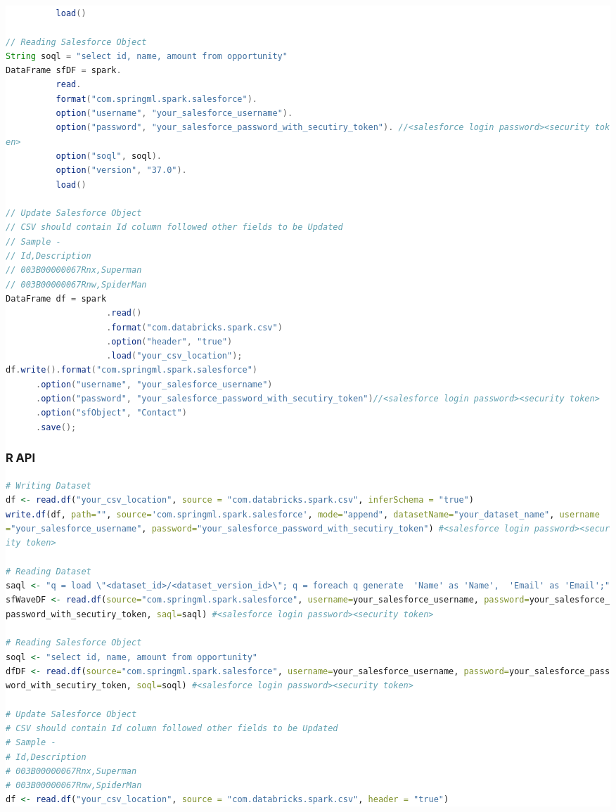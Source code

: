 ```java
          load()

// Reading Salesforce Object
String soql = "select id, name, amount from opportunity"
DataFrame sfDF = spark.
          read.
          format("com.springml.spark.salesforce").
          option("username", "your_salesforce_username").
          option("password", "your_salesforce_password_with_secutiry_token"). //<salesforce login password><security token>
          option("soql", soql).
          option("version", "37.0").
          load()      

// Update Salesforce Object
// CSV should contain Id column followed other fields to be Updated
// Sample - 
// Id,Description
// 003B00000067Rnx,Superman
// 003B00000067Rnw,SpiderMan
DataFrame df = spark
                    .read()
                    .format("com.databricks.spark.csv")
                    .option("header", "true")
                    .load("your_csv_location");
df.write().format("com.springml.spark.salesforce")
      .option("username", "your_salesforce_username")
      .option("password", "your_salesforce_password_with_secutiry_token")//<salesforce login password><security token>
      .option("sfObject", "Contact")
      .save();

```


### R API
```r
# Writing Dataset
df <- read.df("your_csv_location", source = "com.databricks.spark.csv", inferSchema = "true")
write.df(df, path="", source='com.springml.spark.salesforce', mode="append", datasetName="your_dataset_name", username="your_salesforce_username", password="your_salesforce_password_with_secutiry_token") #<salesforce login password><security token>

# Reading Dataset
saql <- "q = load \"<dataset_id>/<dataset_version_id>\"; q = foreach q generate  'Name' as 'Name',  'Email' as 'Email';"
sfWaveDF <- read.df(source="com.springml.spark.salesforce", username=your_salesforce_username, password=your_salesforce_password_with_secutiry_token, saql=saql) #<salesforce login password><security token>

# Reading Salesforce Object
soql <- "select id, name, amount from opportunity"
dfDF <- read.df(source="com.springml.spark.salesforce", username=your_salesforce_username, password=your_salesforce_password_with_secutiry_token, soql=soql) #<salesforce login password><security token>

# Update Salesforce Object
# CSV should contain Id column followed other fields to be Updated
# Sample - 
# Id,Description
# 003B00000067Rnx,Superman
# 003B00000067Rnw,SpiderMan
df <- read.df("your_csv_location", source = "com.databricks.spark.csv", header = "true")
```